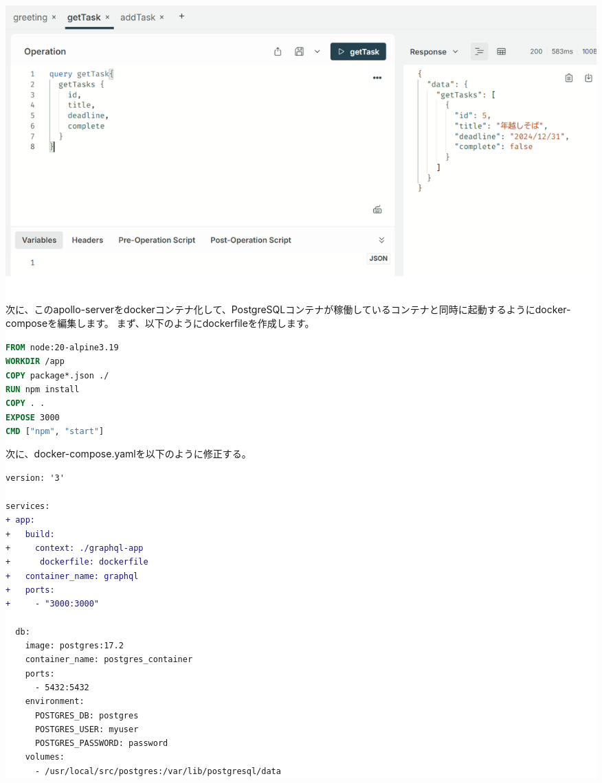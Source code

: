 ![](/images/articles/graphql-app/apollo-server-sample4.png)


次に、このapollo-serverをdockerコンテナ化して、PostgreSQLコンテナが稼働しているコンテナと同時に起動するようにdocker-composeを編集します。
まず、以下のようにdockerfileを作成します。

```dockerfile
FROM node:20-alpine3.19
WORKDIR /app
COPY package*.json ./
RUN npm install
COPY . .
EXPOSE 3000
CMD ["npm", "start"]
```

次に、docker-compose.yamlを以下のように修正する。

```diff yaml: docker-compose.yml
version: '3'

services:
+ app:
+   build:
+     context: ./graphql-app
+      dockerfile: dockerfile
+   container_name: graphql
+   ports:
+     - "3000:3000"

  db:
    image: postgres:17.2
    container_name: postgres_container
    ports:
      - 5432:5432
    environment:
      POSTGRES_DB: postgres
      POSTGRES_USER: myuser
      POSTGRES_PASSWORD: password
    volumes:
      - /usr/local/src/postgres:/var/lib/postgresql/data

```
